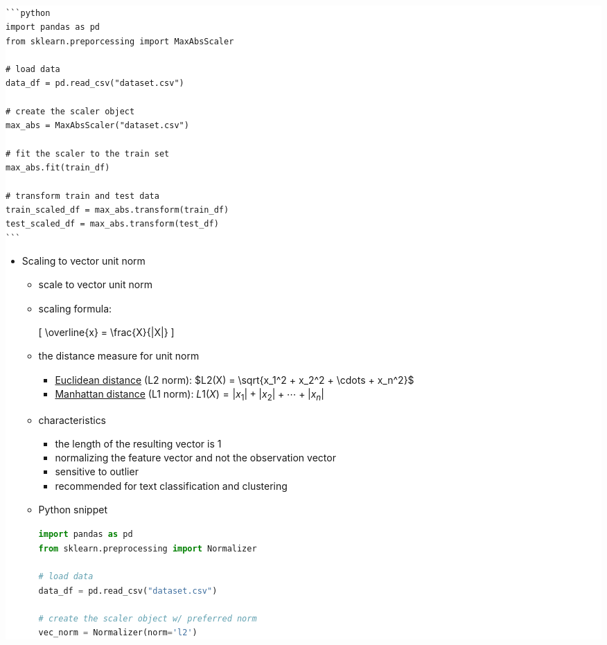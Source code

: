     ```python
    import pandas as pd
    from sklearn.preporcessing import MaxAbsScaler

    # load data
    data_df = pd.read_csv("dataset.csv")

    # create the scaler object
    max_abs = MaxAbsScaler("dataset.csv")

    # fit the scaler to the train set
    max_abs.fit(train_df)

    # transform train and test data
    train_scaled_df = max_abs.transform(train_df)
    test_scaled_df = max_abs.transform(test_df)
    ```

+ Scaling to vector unit norm
  + scale to vector unit norm
  + scaling formula:

    \[ \overline{x} = \frac{X}{\|X\|} \]
  
  + the distance measure for unit norm
    + [Euclidean distance](https://en.wikipedia.org/wiki/Euclidean_distance) (L2 norm): $L2(X) = \sqrt{x_1^2 + x_2^2 + \cdots + x_n^2}$
    + [Manhattan distance](https://en.wikipedia.org/wiki/Taxicab_geometry) (L1 norm): $L1(X) = |x_1| + |x_2| + \cdots + |x_n|$
  + characteristics
    + the length of the resulting vector is 1
    + normalizing the feature vector and not the observation vector
    + sensitive to outlier
    + recommended for text classification and clustering
  + Python snippet

    ```python
    import pandas as pd
    from sklearn.preprocessing import Normalizer

    # load data
    data_df = pd.read_csv("dataset.csv")

    # create the scaler object w/ preferred norm
    vec_norm = Normalizer(norm='l2')
